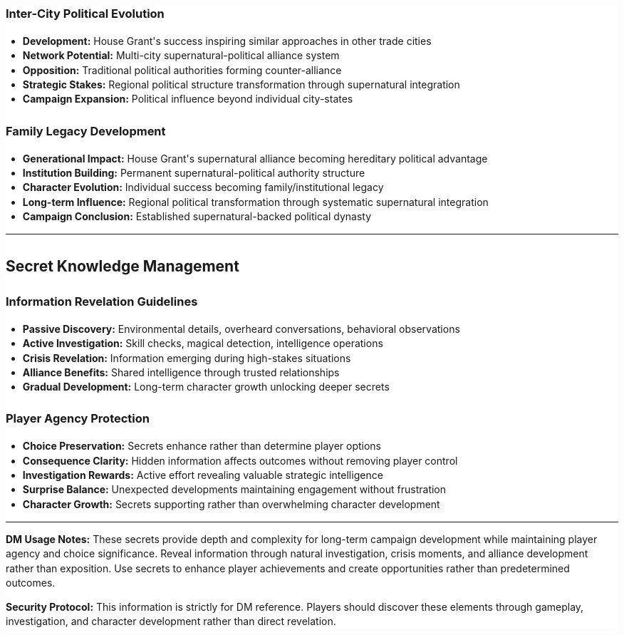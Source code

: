 ### **Inter-City Political Evolution**
- **Development:** House Grant's success inspiring similar approaches in other trade cities
- **Network Potential:** Multi-city supernatural-political alliance system
- **Opposition:** Traditional political authorities forming counter-alliance
- **Strategic Stakes:** Regional political structure transformation through supernatural integration
- **Campaign Expansion:** Political influence beyond individual city-states

### **Family Legacy Development**
- **Generational Impact:** House Grant's supernatural alliance becoming hereditary political advantage
- **Institution Building:** Permanent supernatural-political authority structure
- **Character Evolution:** Individual success becoming family/institutional legacy
- **Long-term Influence:** Regional political transformation through systematic supernatural integration
- **Campaign Conclusion:** Established supernatural-backed political dynasty

---

## Secret Knowledge Management

### **Information Revelation Guidelines**
- **Passive Discovery:** Environmental details, overheard conversations, behavioral observations
- **Active Investigation:** Skill checks, magical detection, intelligence operations
- **Crisis Revelation:** Information emerging during high-stakes situations
- **Alliance Benefits:** Shared intelligence through trusted relationships
- **Gradual Development:** Long-term character growth unlocking deeper secrets

### **Player Agency Protection**
- **Choice Preservation:** Secrets enhance rather than determine player options
- **Consequence Clarity:** Hidden information affects outcomes without removing player control
- **Investigation Rewards:** Active effort revealing valuable strategic intelligence
- **Surprise Balance:** Unexpected developments maintaining engagement without frustration
- **Character Growth:** Secrets supporting rather than overwhelming character development

---

**DM Usage Notes:** These secrets provide depth and complexity for long-term campaign development while maintaining player agency and choice significance. Reveal information through natural investigation, crisis moments, and alliance development rather than exposition. Use secrets to enhance player achievements and create opportunities rather than predetermined outcomes.

**Security Protocol:** This information is strictly for DM reference. Players should discover these elements through gameplay, investigation, and character development rather than direct revelation.